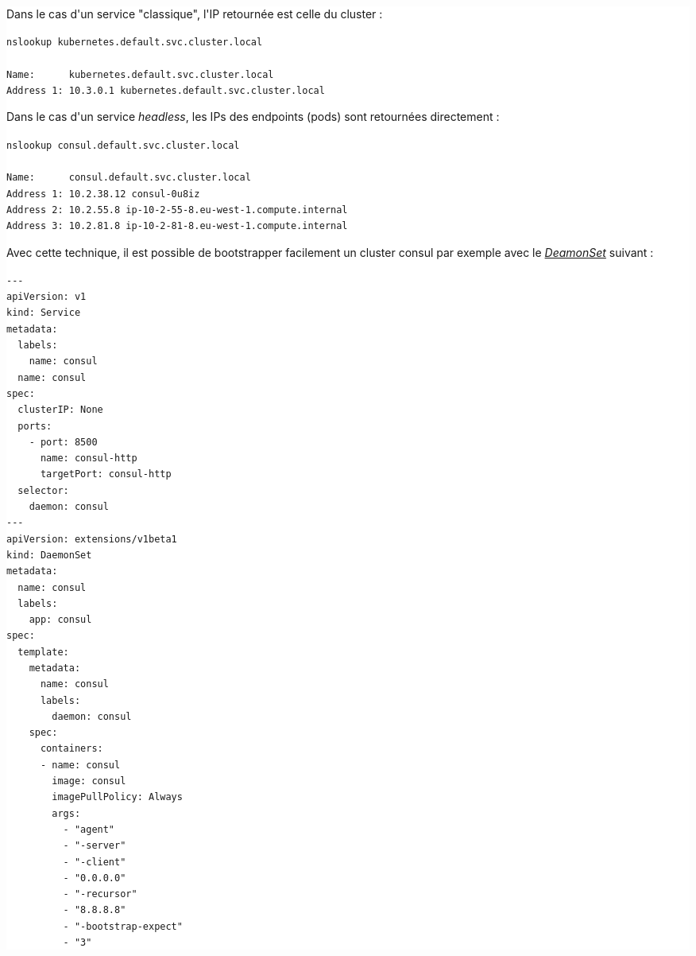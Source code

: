 Dans le cas d'un service "classique", l'IP retournée est celle du cluster :

```
nslookup kubernetes.default.svc.cluster.local

Name:      kubernetes.default.svc.cluster.local
Address 1: 10.3.0.1 kubernetes.default.svc.cluster.local
```

Dans le cas d'un service *headless*, les IPs des endpoints (pods) sont retournées directement :

```
nslookup consul.default.svc.cluster.local

Name:      consul.default.svc.cluster.local
Address 1: 10.2.38.12 consul-0u8iz
Address 2: 10.2.55.8 ip-10-2-55-8.eu-west-1.compute.internal
Address 3: 10.2.81.8 ip-10-2-81-8.eu-west-1.compute.internal
```

Avec cette technique, il est possible de bootstrapper facilement un cluster consul par exemple avec le [*DeamonSet*](https://raw.githubusercontent.com/ArchiFleKs/k8s-ymlfiles/master/consul-daemonset.yml) suivant :

```
---
apiVersion: v1
kind: Service
metadata:
  labels:
    name: consul
  name: consul
spec:
  clusterIP: None
  ports:
    - port: 8500
      name: consul-http
      targetPort: consul-http
  selector:
    daemon: consul
---
apiVersion: extensions/v1beta1
kind: DaemonSet
metadata:
  name: consul
  labels:
    app: consul
spec:
  template:
    metadata:
      name: consul
      labels:
        daemon: consul
    spec:
      containers:
      - name: consul
        image: consul
        imagePullPolicy: Always
        args:
          - "agent"
          - "-server"
          - "-client"
          - "0.0.0.0"
          - "-recursor"
          - "8.8.8.8"
          - "-bootstrap-expect"
          - "3"
```